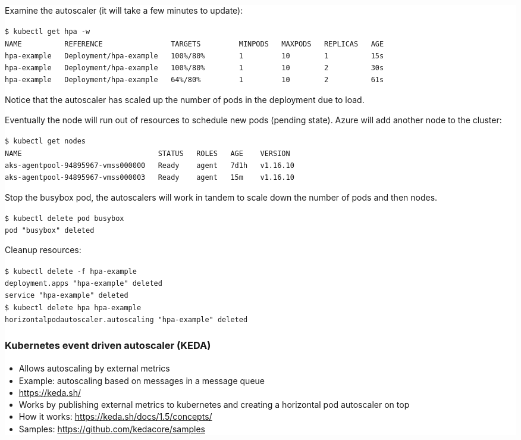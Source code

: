 Examine the autoscaler (it will take a few minutes to update):

```
$ kubectl get hpa -w
NAME          REFERENCE                TARGETS         MINPODS   MAXPODS   REPLICAS   AGE
hpa-example   Deployment/hpa-example   100%/80%        1         10        1          15s
hpa-example   Deployment/hpa-example   100%/80%        1         10        2          30s
hpa-example   Deployment/hpa-example   64%/80%         1         10        2          61s
```

Notice that the autoscaler has scaled up the number of pods in the deployment due to load.

Eventually the node will run out of resources to schedule new pods (pending state). Azure will add another node to the cluster:

```
$ kubectl get nodes
NAME                                STATUS   ROLES   AGE    VERSION
aks-agentpool-94895967-vmss000000   Ready    agent   7d1h   v1.16.10
aks-agentpool-94895967-vmss000003   Ready    agent   15m    v1.16.10
```

Stop the busybox pod, the autoscalers will work in tandem to scale down the number of pods and then nodes.

```
$ kubectl delete pod busybox
pod "busybox" deleted
```

Cleanup resources:

```
$ kubectl delete -f hpa-example
deployment.apps "hpa-example" deleted
service "hpa-example" deleted
$ kubectl delete hpa hpa-example
horizontalpodautoscaler.autoscaling "hpa-example" deleted
```

### Kubernetes event driven autoscaler (KEDA)

- Allows autoscaling by external metrics
- Example: autoscaling based on messages in a message queue
- https://keda.sh/
- Works by publishing external metrics to kubernetes and creating a horizontal pod autoscaler on top
- How it works: https://keda.sh/docs/1.5/concepts/
- Samples: https://github.com/kedacore/samples